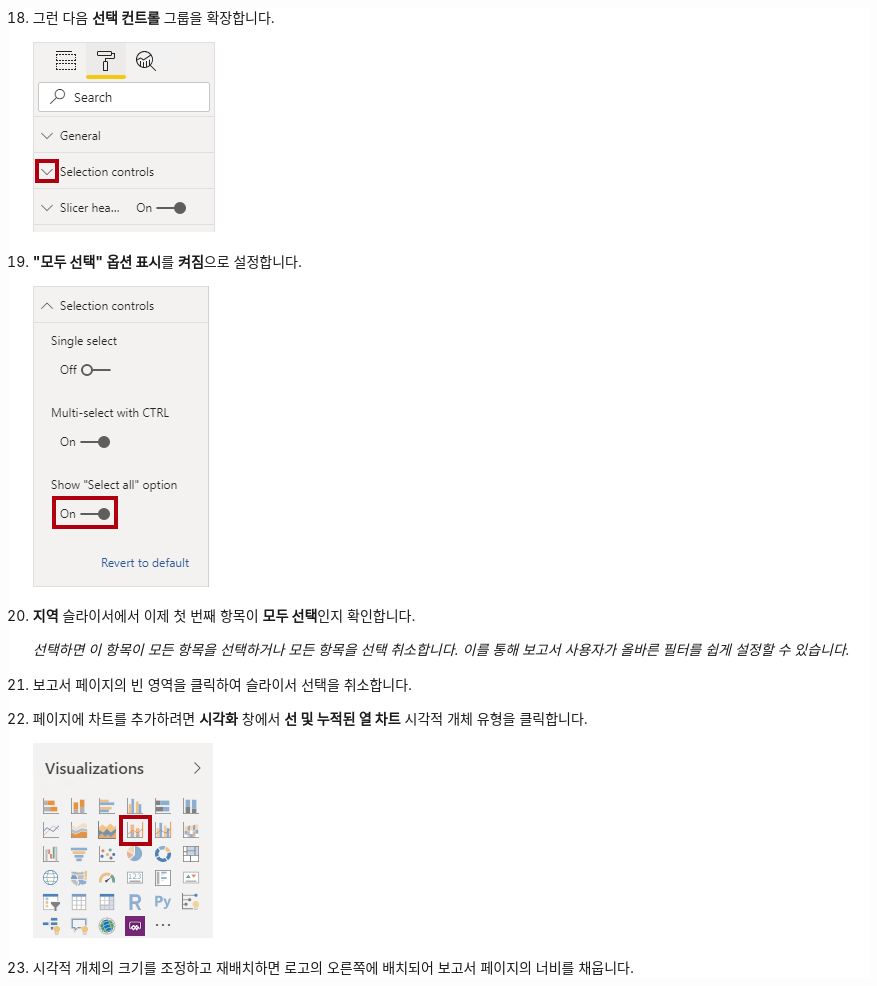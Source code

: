 18. 그런 다음 **선택 컨트롤** 그룹을 확장합니다.

	![그림 23](Linked_image_Files/PowerBI_Lab08A_image21.png)

19. **"모두 선택" 옵션 표시**를 **켜짐**으로 설정합니다.

	![그림 24](Linked_image_Files/PowerBI_Lab08A_image22.png)

20. **지역** 슬라이서에서 이제 첫 번째 항목이 **모두 선택**인지 확인합니다.

	*선택하면 이 항목이 모든 항목을 선택하거나 모든 항목을 선택 취소합니다. 이를 통해 보고서 사용자가 올바른 필터를 쉽게 설정할 수 있습니다.*

21. 보고서 페이지의 빈 영역을 클릭하여 슬라이서 선택을 취소합니다.

22. 페이지에 차트를 추가하려면 **시각화** 창에서 **선 및 누적된 열 차트** 시각적 개체 유형을 클릭합니다.

	![그림 25](Linked_image_Files/PowerBI_Lab08A_image23.png)

23. 시각적 개체의 크기를 조정하고 재배치하면 로고의 오른쪽에 배치되어 보고서 페이지의 너비를 채웁니다.
